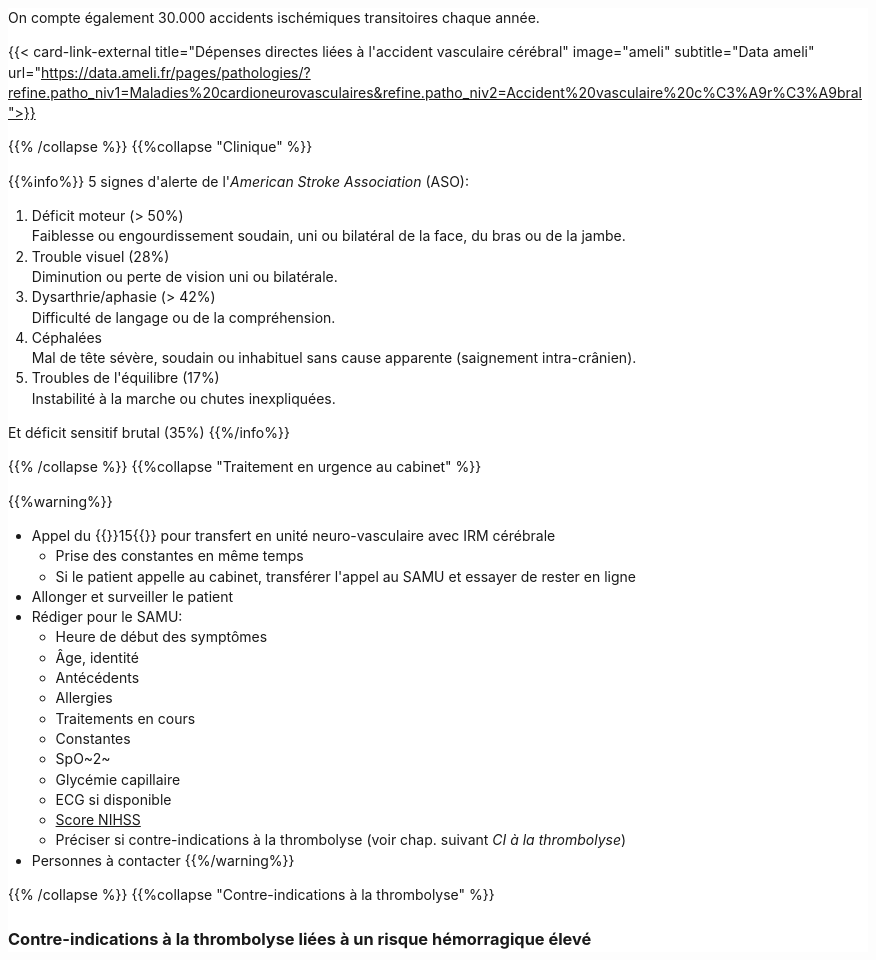 On compte également 30.000 accidents ischémiques transitoires chaque année.

{{< card-link-external title="Dépenses directes liées à l'accident vasculaire cérébral" image="ameli" subtitle="Data ameli" url="https://data.ameli.fr/pages/pathologies/?refine.patho_niv1=Maladies%20cardioneurovasculaires&refine.patho_niv2=Accident%20vasculaire%20c%C3%A9r%C3%A9bral">}}

{{% /collapse %}}
{{%collapse "Clinique" %}}

{{%info%}}
5 signes d'alerte de l'*American Stroke Association* (ASO):

1. Déficit moteur (> 50%)  
  Faiblesse ou engourdissement soudain, uni ou bilatéral de la face, du bras ou de la jambe.
2. Trouble visuel (28%)  
  Diminution ou perte de vision uni ou bilatérale.
3. Dysarthrie/aphasie (> 42%)  
  Difficulté de langage ou de la compréhension.
4. Céphalées  
  Mal de tête sévère, soudain ou inhabituel sans cause apparente (saignement intra-crânien).
5. Troubles de l'équilibre (17%)  
  Instabilité à la marche ou chutes inexpliquées.

Et déficit sensitif brutal (35%)
{{%/info%}}

{{% /collapse %}}
{{%collapse "Traitement en urgence au cabinet" %}}

{{%warning%}}

- Appel du {{<phone>}}15{{</phone>}} pour transfert en unité neuro-vasculaire avec IRM cérébrale
  - Prise des constantes en même temps
  - Si le patient appelle au cabinet, transférer l'appel au SAMU et essayer de rester en ligne
- Allonger et surveiller le patient
- Rédiger pour le SAMU:
  - Heure de début des symptômes
  - Âge, identité
  - Antécédents
  - Allergies
  - Traitements en cours
  - Constantes
  - SpO~2~
  - Glycémie capillaire
  - ECG si disponible
  - [Score NIHSS](https://www.sfmu.org/calculateurs/NIHSS.html)
  - Préciser si contre-indications à la thrombolyse (voir chap. suivant *CI à la thrombolyse*)
- Personnes à contacter
{{%/warning%}}

{{% /collapse %}}
{{%collapse "Contre-indications à la thrombolyse" %}}

### Contre-indications à la thrombolyse liées à un risque hémorragique élevé
